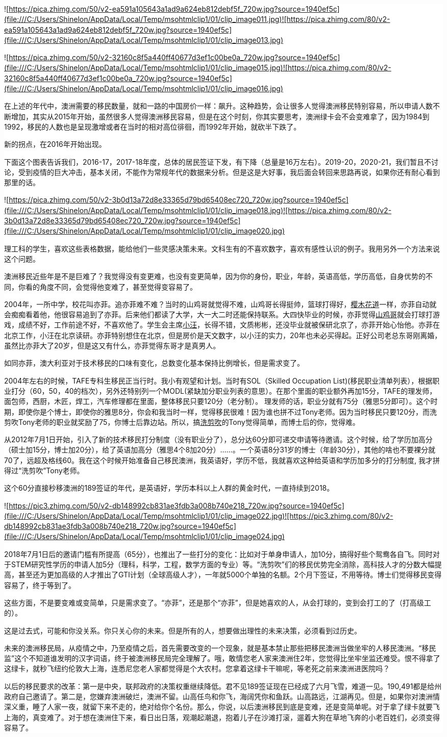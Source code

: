 ![https://pica.zhimg.com/50/v2-ea591a105643a1ad9a624eb812debf5f_720w.jpg?source=1940ef5c](file:///C:/Users/Shinelon/AppData/Local/Temp/msohtmlclip1/01/clip_image011.jpg)![https://pica.zhimg.com/80/v2-ea591a105643a1ad9a624eb812debf5f_720w.jpg?source=1940ef5c](file:///C:/Users/Shinelon/AppData/Local/Temp/msohtmlclip1/01/clip_image013.jpg)

![https://pica.zhimg.com/50/v2-32160c8f5a440ff40677d3ef1c00be0a_720w.jpg?source=1940ef5c](file:///C:/Users/Shinelon/AppData/Local/Temp/msohtmlclip1/01/clip_image015.jpg)![https://pica.zhimg.com/80/v2-32160c8f5a440ff40677d3ef1c00be0a_720w.jpg?source=1940ef5c](file:///C:/Users/Shinelon/AppData/Local/Temp/msohtmlclip1/01/clip_image016.jpg)

在上述的年代中，澳洲需要的移民数量，就和一路的中国房价一样：飙升。这种趋势，会让很多人觉得澳洲移民特别容易，所以申请人数不断增加，其实从2015年开始，虽然很多人觉得澳洲移民容易，但是在这个时刻，你其实要思考，澳洲绿卡会不会变难拿了，因为1984到1992，移民的人数也是呈现激增或者在当时的相对高位徘徊，而1992年开始，就砍半下跌了。

新的拐点，在2016年开始出现。

下面这个图表告诉我们，2016-17，2017-18年度，总体的居民签证下发，有下降（总量是16万左右）。2019-20，2020-21，我们暂且不讨论，受到疫情的巨大冲击，基本关闭，不能作为常规年代的数据来分析。但是这是大好事，我后面会转回来思路再说，如果你还有耐心看到那里的话。

![https://pica.zhimg.com/50/v2-3b0d13a72d8e33365d79bd65408ec720_720w.jpg?source=1940ef5c](file:///C:/Users/Shinelon/AppData/Local/Temp/msohtmlclip1/01/clip_image018.jpg)![https://pica.zhimg.com/80/v2-3b0d13a72d8e33365d79bd65408ec720_720w.jpg?source=1940ef5c](file:///C:/Users/Shinelon/AppData/Local/Temp/msohtmlclip1/01/clip_image020.jpg)

理工科的学生，喜欢这些表格数据，能给他们一些灵感决策未来。文科生有的不喜欢数字，喜欢有感性认识的例子。我用另外一个方法来说这个问题。

澳洲移民近些年是不是巨难了？我觉得没有变更难，也没有变更简单，因为你的身份，职业，年龄，英语高低，学历高低，自身优势的不同，你看的角度不同，会觉得他变难了，甚至觉得变容易了。

2004年，一所中学，校花叫亦菲。追亦菲难不难？当时的山鸡哥就觉得不难，山鸡哥长得挺帅，篮球打得好，[樱木花道](https://www.zhihu.com/search?q=%E6%A8%B1%E6%9C%A8%E8%8A%B1%E9%81%93&search_source=Entity&hybrid_search_source=Entity&hybrid_search_extra=%7B%22sourceType%22%3A%22answer%22%2C%22sourceId%22%3A2180504513%7D)一样，亦菲自动就会痴痴看着他，他很容易追到了亦菲。后来他们都读了大学，大一大二时还能保持联系。大四快毕业的时候，亦菲觉得[山鸡哥](https://www.zhihu.com/search?q=%E5%B1%B1%E9%B8%A1%E5%93%A5&search_source=Entity&hybrid_search_source=Entity&hybrid_search_extra=%7B%22sourceType%22%3A%22answer%22%2C%22sourceId%22%3A2180504513%7D)就会打球打游戏，成绩不好，工作前途不好，不喜欢他了。学生会主席[小汪](https://www.zhihu.com/search?q=%E5%B0%8F%E6%B1%AA&search_source=Entity&hybrid_search_source=Entity&hybrid_search_extra=%7B%22sourceType%22%3A%22answer%22%2C%22sourceId%22%3A2180504513%7D)，长得不错，文质彬彬，还没毕业就被保研北京了，亦菲开始心怡他。亦菲在北京工作，小汪在北京读研。亦菲特别想住在北京，但是房价是天文数字，以小汪的实力，20年也未必买得起。正好公司老总东哥刚离婚，虽然比亦菲大了20岁，但是这又有什么，亦菲觉得东哥才是真男人。

如同亦菲，澳大利亚对于技术移民的口味有变化，总数变化基本保持比例增长，但是需求变了。

2004年左右的时候，TAFE专科生移民正当行时。我小有观望和计划。当时有SOL（Skilled Occupation List)(移民职业清单列表），根据职业打分（60，50，40的档次），另外还特别列一个MODL(紧缺加分职业列表的意思）。在那个里面的职业额外再加15分，TAFE的理发师，面包师，西厨，木匠，焊工，汽车修理都在里面，整体移民只要120分（老分制）。 理发师的话，职业分就有75分（雅思5分即可）。这个时期，即使你是个博士，即使你的雅思8分，你会和我当时一样，觉得移民很难！因为谁也拼不过Tony老师。因为当时移民只要120分，而洗剪吹Tony老师的职业就奖励了75，你博士后靠边站。所以，搞[洗剪吹](https://www.zhihu.com/search?q=%E6%B4%97%E5%89%AA%E5%90%B9&search_source=Entity&hybrid_search_source=Entity&hybrid_search_extra=%7B%22sourceType%22%3A%22answer%22%2C%22sourceId%22%3A2180504513%7D)的Tony觉得简单，而博士后的你，觉得难。

从2012年7月1日开始，引入了新的技术移民打分制度（没有职业分了），总分达60分即可递交申请等待邀请。这个时候，给了学历加高分（硕士加15分，博士加20分），给了英语加高分（雅思4个8加20分）......。一个英语8分31岁的博士（年龄30分），其他的啥也不要裸分就70了，远超及格线60。我在这个时候开始准备自己移民澳洲，我英语好，学历不低，我就喜欢这种给英语和学历加多分的打分制度, 我才拼得过“洗剪吹”Tony老师。

这个60分直接秒移澳洲的189签证的年代，是英语好，学历本科以上人群的黄金时代，一直持续到2018。

![https://pic3.zhimg.com/50/v2-db148992cb831ae3fdb3a008b740e218_720w.jpg?source=1940ef5c](file:///C:/Users/Shinelon/AppData/Local/Temp/msohtmlclip1/01/clip_image022.jpg)![https://pic3.zhimg.com/80/v2-db148992cb831ae3fdb3a008b740e218_720w.jpg?source=1940ef5c](file:///C:/Users/Shinelon/AppData/Local/Temp/msohtmlclip1/01/clip_image024.jpg)

2018年7月1日后的邀请门槛有所提高（65分），也推出了一些打分的变化：比如对于单身申请人，加10分，搞得好些个鸳鸯各自飞。同时对于STEM研究性学历的申请人加5分（理科，科学，工程，数学方面的专业）等。“洗剪吹”们的移民优势完全消除，高科技人才的分数大幅提高，甚至还为更加高级的人才推出了GTI计划（全球高级人才），一年就5000个单独的名额。2个月下签证，不用等待。博士们觉得移民变得容易了，终于等到了。

这些方面，不是要变难或变简单，只是需求变了。“亦菲”，还是那个“亦菲”，但是她喜欢的人，从会打球的，变到会打工的了（打高级工的）。

这是过去式，可能和你没关系。你只关心你的未来。但是所有的人，想要做出理性的未来决策，必须看到过历史。

未来的澳洲移民局，从疫情之中，乃至疫情之后，首先需要改变的一个现象，就是基本禁止那些把移民澳洲当做坐牢的人移民澳洲。“移民监”这个不知道谁发明的汉字词语，终于被澳洲移民局完全理解了。哦，敢情您老人家来澳洲住2年，您觉得比坐牢坐监还难受。恨不得拿了这绿卡，就秒飞纽约伦敦大上海，连悉尼您老人家都觉得是个大农村。您拿着这绿卡干嘛呢，等老死之前来澳洲进医院吗？

以后的移民要求的改革：第一是中央，联邦政府的决策权重继续降低。君不见189签证现在已经成了六月飞雪，难道一见。190,491都是给州政府自己邀请了。第二是，您嫌弃澳洲破烂，澳洲不留。山高任鸟和你飞，海阔凭你和鱼跃。山高路远，江湖再见。但是，如果你对澳洲情深义重，睡了人家一夜，就留下来不走的，绝对给你个名份。那么，你说，以后澳洲移民到底是变难，还是变简单呢。对于拿了绿卡就要飞上海的，真变难了。对于想在澳洲住下来，看日出日落，观潮起潮退，抱着儿子在沙滩打滚，遛着大狗在草地飞奔的小老百姓们，必须变得容易了。
